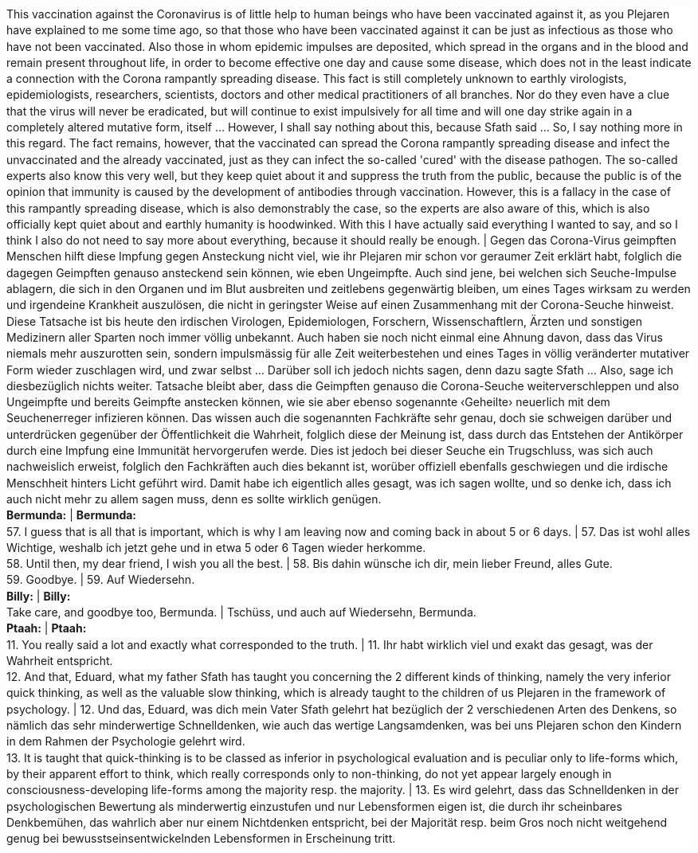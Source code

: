 This vaccination against the Coronavirus is of little help to human beings who have been vaccinated against it, as you Plejaren have explained to me some time ago, so that those who have been vaccinated against it can be just as infectious as those who have not been vaccinated. Also those in whom epidemic impulses are deposited, which spread in the organs and in the blood and remain present throughout life, in order to become effective one day and cause some disease, which does not in the least indicate a connection with the Corona rampantly spreading disease. This fact is still completely unknown to earthly virologists, epidemiologists, researchers, scientists, doctors and other medical practitioners of all branches. Nor do they even have a clue that the virus will never be eradicated, but will continue to exist impulsively for all time and will one day strike again in a completely altered mutative form, itself … However, I shall say nothing about this, because Sfath said … So, I say nothing more in this regard. The fact remains, however, that the vaccinated can spread the Corona rampantly spreading disease and infect the unvaccinated and the already vaccinated, just as they can infect the so-called 'cured' with the disease pathogen. The so-called experts also know this very well, but they keep quiet about it and suppress the truth from the public, because the public is of the opinion that immunity is caused by the development of antibodies through vaccination. However, this is a fallacy in the case of this rampantly spreading disease, which is also demonstrably the case, so the experts are also aware of this, which is also officially kept quiet about and earthly humanity is hoodwinked. With this I have actually said everything I wanted to say, and so I think I also do not need to say more about everything, because it should really be enough.  | Gegen das Corona-Virus geimpften Menschen hilft diese Impfung gegen Ansteckung nicht viel, wie ihr Plejaren mir schon vor geraumer Zeit erklärt habt, folglich die dagegen Geimpften genauso ansteckend sein können, wie eben Ungeimpfte. Auch sind jene, bei welchen sich Seuche-Impulse ablagern, die sich in den Organen und im Blut ausbreiten und zeitlebens gegenwärtig bleiben, um eines Tages wirksam zu werden und irgendeine Krankheit auszulösen, die nicht in geringster Weise auf einen Zusammenhang mit der Corona-Seuche hinweist. Diese Tatsache ist bis heute den irdischen Virologen, Epidemiologen, Forschern, Wissenschaftlern, Ärzten und sonstigen Medizinern aller Sparten noch immer völlig unbekannt. Auch haben sie noch nicht einmal eine Ahnung davon, dass das Virus niemals mehr auszurotten sein, sondern impulsmässig für alle Zeit weiterbestehen und eines Tages in völlig veränderter mutativer Form wieder zuschlagen wird, und zwar selbst … Darüber soll ich jedoch nichts sagen, denn dazu sagte Sfath … Also, sage ich diesbezüglich nichts weiter. Tatsache bleibt aber, dass die Geimpften genauso die Corona-Seuche weiterverschleppen und also Ungeimpfte und bereits Geimpfte anstecken können, wie sie aber ebenso sogenannte ‹Geheilte› neuerlich mit dem Seuchenerreger infizieren können. Das wissen auch die sogenannten Fachkräfte sehr genau, doch sie schweigen darüber und unterdrücken gegenüber der Öffentlichkeit die Wahrheit, folglich diese der Meinung ist, dass durch das Entstehen der Antikörper durch eine Impfung eine Immunität hervorgerufen werde. Dies ist jedoch bei dieser Seuche ein Trugschluss, was sich auch nachweislich erweist, folglich den Fachkräften auch dies bekannt ist, worüber offiziell ebenfalls geschwiegen und die irdische Menschheit hinters Licht geführt wird. Damit habe ich eigentlich alles gesagt, was ich sagen wollte, und so denke ich, dass ich auch nicht mehr zu allem sagen muss, denn es sollte wirklich genügen.   
**Bermunda:** | **Bermunda:**  
57. I guess that is all that is important, which is why I am leaving now and coming back in about 5 or 6 days.  | 57. Das ist wohl alles Wichtige, weshalb ich jetzt gehe und in etwa 5 oder 6 Tagen wieder herkomme.   
58. Until then, my dear friend, I wish you all the best.  | 58. Bis dahin wünsche ich dir, mein lieber Freund, alles Gute.   
59. Goodbye.  | 59. Auf Wiedersehn.   
**Billy:** | **Billy:**  
Take care, and goodbye too, Bermunda.  | Tschüss, und auch auf Wiedersehn, Bermunda.   
**Ptaah:** | **Ptaah:**  
11. You really said a lot and exactly what corresponded to the truth.  | 11. Ihr habt wirklich viel und exakt das gesagt, was der Wahrheit entspricht.   
12. And that, Eduard, what my father Sfath has taught you concerning the 2 different kinds of thinking, namely the very inferior quick thinking, as well as the valuable slow thinking, which is already taught to the children of us Plejaren in the framework of psychology.  | 12. Und das, Eduard, was dich mein Vater Sfath gelehrt hat bezüglich der 2 verschiedenen Arten des Denkens, so nämlich das sehr minderwertige Schnelldenken, wie auch das wertige Langsamdenken, was bei uns Plejaren schon den Kindern in dem Rahmen der Psychologie gelehrt wird.   
13. It is taught that quick-thinking is to be classed as inferior in psychological evaluation and is peculiar only to life-forms which, by their apparent effort to think, which really corresponds only to non-thinking, do not yet appear largely enough in consciousness-developing life-forms among the majority resp. the majority.  | 13. Es wird gelehrt, dass das Schnelldenken in der psychologischen Bewertung als minderwertig einzustufen und nur Lebensformen eigen ist, die durch ihr scheinbares Denkbemühen, das wahrlich aber nur einem Nichtdenken entspricht, bei der Majorität resp. beim Gros noch nicht weitgehend genug bei bewusstseinsentwickelnden Lebensformen in Erscheinung tritt.   